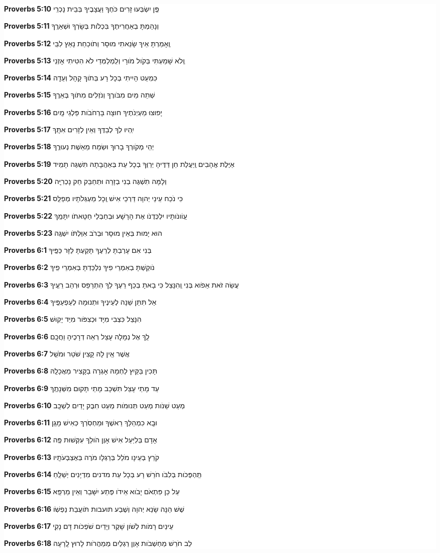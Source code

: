 **Proverbs 5:10**   פֶּֽן יִשְׂבְּעוּ זָרִים כֹּחֶךָ וַעֲצָבֶיךָ בְּבֵית נָכְרִֽ͏י

**Proverbs 5:11**   וְנָהַמְתָּ בְאַחֲרִיתֶךָ בִּכְלֹות בְּשָׂרְךָ וּשְׁאֵרֶֽךָ

**Proverbs 5:12**   וְֽאָמַרְתָּ אֵיךְ שָׂנֵאתִי מוּסָר וְתֹוכַחַת נָאַץ לִבִּֽי

**Proverbs 5:13**   וְֽלֹא שָׁמַעְתִּי בְּקֹול מֹורָי וְלִֽמְלַמְּדַי לֹא הִטִּיתִי אָזְנִֽי

**Proverbs 5:14**   כִּמְעַט הָיִיתִי בְכָל רָע בְּתֹוךְ קָהָל וְעֵדָֽה

**Proverbs 5:15**   שְׁתֵה מַיִם מִבֹּורֶךָ וְנֹזְלִים מִתֹּוךְ בְּאֵרֶֽךָ

**Proverbs 5:16**   יָפוּצוּ מַעְיְנֹתֶיךָ חוּצָה בָּרְחֹבֹות פַּלְגֵי מָֽיִם

**Proverbs 5:17**   יִֽהְיוּ לְךָ לְבַדֶּךָ וְאֵין לְזָרִים אִתָּֽךְ

**Proverbs 5:18**   יְהִֽי מְקֹורְךָ בָרוּךְ וּשְׂמַח מֵאֵשֶׁת נְעוּרֶֽךָ

**Proverbs 5:19**   אַיֶּלֶת אֲהָבִים וְֽיַעֲלַת חֵן דַּדֶּיהָ יְרַוֻּךָ בְכָל עֵת בְּאַהֲבָתָהּ תִּשְׁגֶּה תָמִֽיד

**Proverbs 5:20**   וְלָמָּה תִשְׁגֶּה בְנִי בְזָרָה וּתְחַבֵּק חֵק נָכְרִיָּֽה

**Proverbs 5:21**   כִּי נֹכַח  עֵינֵי יְהוָה דַּרְכֵי אִישׁ וְֽכָל מַעְגְּלֹתָיו מְפַלֵּֽס

**Proverbs 5:22**   עַֽוֹונֹותָיו יִלְכְּדֻנֹו אֶת הָרָשָׁע וּבְחַבְלֵי חַטָּאתֹו יִתָּמֵֽךְ

**Proverbs 5:23**   הוּא יָמוּת בְּאֵין מוּסָר וּבְרֹב אִוַּלְתֹּו יִשְׁגֶּֽה 

**Proverbs 6:1**   בְּנִי אִם עָרַבְתָּ לְרֵעֶךָ תָּקַעְתָּ לַזָּר כַּפֶּֽיךָ

**Proverbs 6:2**   נֹוקַשְׁתָּ בְאִמְרֵי פִיךָ נִלְכַּדְתָּ בְּאִמְרֵי פִֽיךָ

**Proverbs 6:3**   עֲשֵׂה זֹאת אֵפֹוא  בְּנִי וְֽהִנָּצֵל כִּי בָאתָ בְכַף רֵעֶךָ לֵךְ הִתְרַפֵּס וּרְהַב רֵעֶֽיךָ

**Proverbs 6:4**   אַל תִּתֵּן שֵׁנָה לְעֵינֶיךָ וּתְנוּמָה לְעַפְעַפֶּֽיךָ

**Proverbs 6:5**   הִנָּצֵל כִּצְבִי מִיָּד וּכְצִפֹּור מִיַּד יָקֽוּשׁ

**Proverbs 6:6**   לֵֽךְ אֶל נְמָלָה עָצֵל רְאֵה דְרָכֶיהָ וַחֲכָֽם

**Proverbs 6:7**   אֲשֶׁר אֵֽין לָהּ קָצִין שֹׁטֵר וּמֹשֵֽׁל

**Proverbs 6:8**   תָּכִין בַּקַּיִץ לַחְמָהּ אָגְרָה בַקָּצִיר מַאֲכָלָֽהּ

**Proverbs 6:9**   עַד מָתַי עָצֵל  תִּשְׁכָּב מָתַי תָּקוּם מִשְּׁנָתֶֽךָ

**Proverbs 6:10**   מְעַט שֵׁנֹות מְעַט תְּנוּמֹות מְעַט  חִבֻּק יָדַיִם לִשְׁכָּֽב

**Proverbs 6:11**   וּבָֽא כִמְהַלֵּךְ רֵאשֶׁךָ וּמַחְסֹֽרְךָ כְּאִישׁ מָגֵֽן

**Proverbs 6:12**   אָדָם בְּלִיַּעַל אִישׁ אָוֶן הֹולֵךְ עִקְּשׁוּת פֶּֽה

**Proverbs 6:13**   קֹרֵץ בְּעֵינָו מֹלֵל בְּרַגְלָו מֹרֶה בְּאֶצְבְּעֹתָֽיו

**Proverbs 6:14**   תַּֽהְפֻּכֹות  בְּלִבֹּו חֹרֵשׁ רָע בְּכָל עֵת מדנים מִדְיָנִים יְשַׁלֵּֽחַ

**Proverbs 6:15**   עַל כֵּן פִּתְאֹם יָבֹוא אֵידֹו פֶּתַע יִשָּׁבֵר וְאֵין מַרְפֵּֽא

**Proverbs 6:16**   שֶׁשׁ הֵנָּה שָׂנֵא יְהוָה וְשֶׁבַע תועבות תֹּועֲבַת נַפְשֹֽׁו

**Proverbs 6:17**   עֵינַיִם רָמֹות לְשֹׁון שָׁקֶר וְיָדַיִם שֹׁפְכֹות דָּם נָקִֽי

**Proverbs 6:18**   לֵב חֹרֵשׁ מַחְשְׁבֹות אָוֶן רַגְלַיִם מְמַהֲרֹות לָרוּץ לָֽרָעָה
